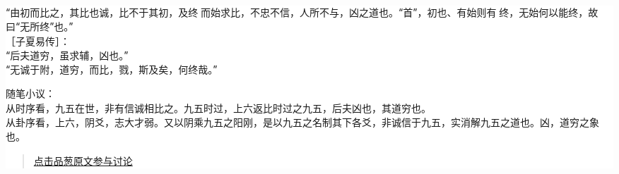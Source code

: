 “由初而比之，其比也诚，比不于其初，及终 而始求比，不忠不信，人所不与，凶之道也。“首”，初也、有始则有 终，无始何以能终，故曰“无所终”也。”  
［子夏易传］：  
“后夫道穷，虽求辅，凶也。”  
“无诚于附，道穷，而比，戮，斯及矣，何终哉。”  
  
随笔小议：  
从时序看，九五在世，非有信诚相比之。九五时过，上六返比时过之九五，后夫凶也，其道穷也。  
从卦序看，上六，阴爻，志大才弱。又以阴乘九五之阳刚，是以九五之名制其下各爻，非诚信于九五，实消解九五之道也。凶，道穷之象也。
        
                





> [点击品葱原文参与讨论](https://pincong.rocks/question/26844)

